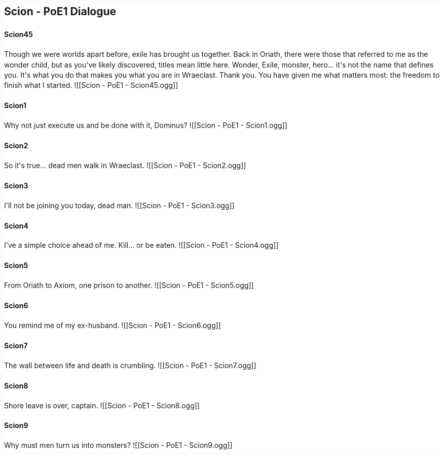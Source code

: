 ## Scion - PoE1 Dialogue
#### Scion45
Though we were worlds apart before, exile has brought us together. Back in Oriath, there were those that referred to me as the wonder child, but as you've likely discovered, titles mean little here. Wonder, Exile, monster, hero... it's not the name that defines you. It's what you do that makes you what you are in Wraeclast. Thank you. You have given me what matters most: the freedom to finish what I started.
![[Scion - PoE1 - Scion45.ogg]]

#### Scion1
Why not just execute us and be done with it, Dominus?
![[Scion - PoE1 - Scion1.ogg]]

#### Scion2
So it's true... dead men walk in Wraeclast.
![[Scion - PoE1 - Scion2.ogg]]

#### Scion3
I'll not be joining you today, dead man.
![[Scion - PoE1 - Scion3.ogg]]

#### Scion4
I've a simple choice ahead of me. Kill... or be eaten.
![[Scion - PoE1 - Scion4.ogg]]

#### Scion5
From Oriath to Axiom, one prison to another.
![[Scion - PoE1 - Scion5.ogg]]

#### Scion6
You remind me of my ex-husband.
![[Scion - PoE1 - Scion6.ogg]]

#### Scion7
The wall between life and death is crumbling.
![[Scion - PoE1 - Scion7.ogg]]

#### Scion8
Shore leave is over, captain.
![[Scion - PoE1 - Scion8.ogg]]

#### Scion9
Why must men turn us into monsters?
![[Scion - PoE1 - Scion9.ogg]]

